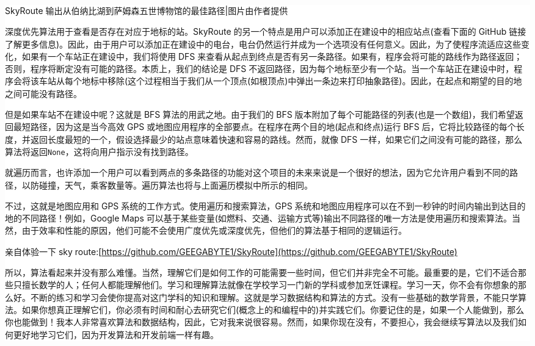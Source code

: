 SkyRoute 输出从伯纳比湖到萨姆森五世博物馆的最佳路径|图片由作者提供

深度优先算法用于查看是否存在对应于地标的站。SkyRoute 的另一个特点是用户可以添加正在建设中的相应站点(查看下面的 GitHub 链接了解更多信息)。因此，由于用户可以添加正在建设中的电台，电台仍然运行并成为一个选项没有任何意义。因此，为了使程序流适应这些变化，如果有一个车站正在建设中，我们将使用 DFS 来查看从起点到终点是否有另一条路径。如果有，程序会将可能的路线作为路径返回；否则，程序将断定没有可能的路径。本质上，我们的结论是 DFS 不返回路径，因为每个地标至少有一个站。当一个车站正在建设中时，程序会将该车站从每个地标中移除(这个过程相当于我们从一个顶点(如根顶点)中弹出一条边来打印抽象路径)。因此，在起点和期望的目的地之间可能没有路径。

但是如果车站不在建设中呢？这就是 BFS 算法的用武之地。由于我们的 BFS 版本附加了每个可能路径的列表(也是一个数组)，我们希望返回最短路径，因为这是当今高效 GPS 或地图应用程序的全部要点。在程序在两个目的地(起点和终点)运行 BFS 后，它将比较路径的每个长度，并返回长度最短的一个，假设选择最少的站点意味着快速和容易的路线。然而，就像 DFS 一样，如果它们之间没有可能的路径，那么算法将返回`None`，这将向用户指示没有找到路径。

就遍历而言，也许添加一个用户可以看到两点的多条路径的功能对这个项目的未来来说是一个很好的想法，因为它允许用户看到不同的路径，以防碰撞，天气，乘客数量等。遍历算法也将与上面遍历模拟中所示的相同。

不过，这就是地图应用和 GPS 系统的工作方式。使用遍历和搜索算法，GPS 系统和地图应用程序可以在不到一秒钟的时间内输出到达目的地的不同路径！例如，Google Maps 可以基于某些变量(如燃料、交通、运输方式等)输出不同路径的唯一方法是使用遍历和搜索算法。当然，由于效率和性能的原因，他们可能不会使用广度优先或深度优先，但他们的算法基于相同的逻辑运行。

亲自体验一下 sky route:[https://github.com/GEEGABYTE1/SkyRoute](https://github.com/GEEGABYTE1/SkyRoute)

所以，算法看起来并没有那么难懂。当然，理解它们是如何工作的可能需要一些时间，但它们并非完全不可能。最重要的是，它们不适合那些只擅长数学的人；任何人都能理解他们。学习和理解算法就像在学校学习一门新的学科或参加烹饪课程。学习一天，你不会有你想象的那么好。不断的练习和学习会使你提高对这门学科的知识和理解。这就是学习数据结构和算法的方式。没有一些基础的数学背景，不能只学算法。如果你想真正理解它们，你必须有时间和耐心去研究它们(概念上的和编程中的)并实践它们。你要记住的是，如果一个人能做到，那么你也能做到！我本人非常喜欢算法和数据结构，因此，它对我来说很容易。然而，如果你现在没有，不要担心，我会继续写算法以及我们如何更好地学习它们，因为开发算法和开发前端一样有趣。
